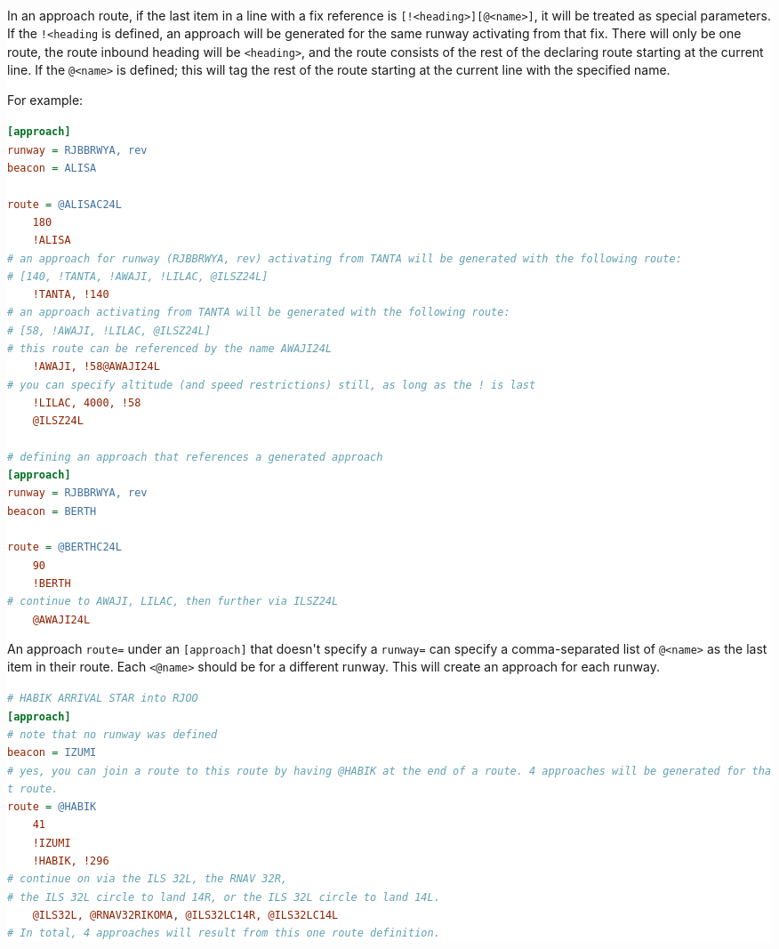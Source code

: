 In an approach route, if the last item in a line with a fix reference is `[!<heading>][@<name>]`, it will be treated as special parameters. If the `!<heading` is defined, an approach will be generated for the same runway activating from that fix. There will only be one route, the route inbound heading will be `<heading>`, and the route consists of the rest of the declaring route starting at the current line. If the `@<name>` is defined; this will tag the rest of the route starting at the current line with the specified name.

For example:

```INI
[approach]
runway = RJBBRWYA, rev
beacon = ALISA

route = @ALISAC24L
	180
	!ALISA
# an approach for runway (RJBBRWYA, rev) activating from TANTA will be generated with the following route:
# [140, !TANTA, !AWAJI, !LILAC, @ILSZ24L]
	!TANTA, !140
# an approach activating from TANTA will be generated with the following route:
# [58, !AWAJI, !LILAC, @ILSZ24L]
# this route can be referenced by the name AWAJI24L
	!AWAJI, !58@AWAJI24L
# you can specify altitude (and speed restrictions) still, as long as the ! is last
	!LILAC, 4000, !58
	@ILSZ24L

# defining an approach that references a generated approach
[approach]
runway = RJBBRWYA, rev
beacon = BERTH

route = @BERTHC24L
	90
	!BERTH
# continue to AWAJI, LILAC, then further via ILSZ24L
	@AWAJI24L
```

An approach `route=` under an `[approach]` that doesn't specify a `runway=` can specify a comma-separated list of `@<name>` as the last item in their route. Each `<@name>` should be for a different runway. This will create an approach for each runway.

```INI
# HABIK ARRIVAL STAR into RJOO
[approach]
# note that no runway was defined
beacon = IZUMI
# yes, you can join a route to this route by having @HABIK at the end of a route. 4 approaches will be generated for that route.
route = @HABIK
	41
	!IZUMI
	!HABIK, !296
# continue on via the ILS 32L, the RNAV 32R, 
# the ILS 32L circle to land 14R, or the ILS 32L circle to land 14L.
	@ILS32L, @RNAV32RIKOMA, @ILS32LC14R, @ILS32LC14L
# In total, 4 approaches will result from this one route definition.
```
